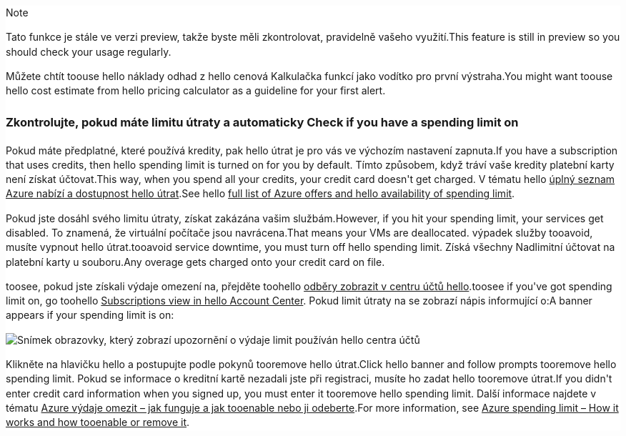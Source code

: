 > [!NOTE]
> <span data-ttu-id="adccd-135">Tato funkce je stále ve verzi preview, takže byste měli zkontrolovat, pravidelně vašeho využití.</span><span class="sxs-lookup"><span data-stu-id="adccd-135">This feature is still in preview so you should check your usage regularly.</span></span>

<span data-ttu-id="adccd-136">Můžete chtít toouse hello náklady odhad z hello cenová Kalkulačka funkcí jako vodítko pro první výstraha.</span><span class="sxs-lookup"><span data-stu-id="adccd-136">You might want toouse hello cost estimate from hello pricing calculator as a guideline for your first alert.</span></span>

### <span data-ttu-id="adccd-137"><a name="spending-limit"></a>Zkontrolujte, pokud máte limitu útraty a automaticky</span><span class="sxs-lookup"><span data-stu-id="adccd-137"><a name="spending-limit"></a> Check if you have a spending limit on</span></span>

<span data-ttu-id="adccd-138">Pokud máte předplatné, které používá kredity, pak hello útrat je pro vás ve výchozím nastavení zapnuta.</span><span class="sxs-lookup"><span data-stu-id="adccd-138">If you have a subscription that uses credits, then hello spending limit is turned on for you by default.</span></span> <span data-ttu-id="adccd-139">Tímto způsobem, když tráví vaše kredity platební karty není získat účtovat.</span><span class="sxs-lookup"><span data-stu-id="adccd-139">This way, when you spend all your credits, your credit card doesn't get charged.</span></span> <span data-ttu-id="adccd-140">V tématu hello [úplný seznam Azure nabízí a dostupnost hello útrat](https://azure.microsoft.com/support/legal/offer-details/).</span><span class="sxs-lookup"><span data-stu-id="adccd-140">See hello [full list of Azure offers and hello availability of spending limit](https://azure.microsoft.com/support/legal/offer-details/).</span></span>

<span data-ttu-id="adccd-141">Pokud jste dosáhl svého limitu útraty, získat zakázána vašim službám.</span><span class="sxs-lookup"><span data-stu-id="adccd-141">However, if you hit your spending limit, your services get disabled.</span></span> <span data-ttu-id="adccd-142">To znamená, že virtuální počítače jsou navrácena.</span><span class="sxs-lookup"><span data-stu-id="adccd-142">That means your VMs are deallocated.</span></span> <span data-ttu-id="adccd-143">výpadek služby tooavoid, musíte vypnout hello útrat.</span><span class="sxs-lookup"><span data-stu-id="adccd-143">tooavoid service downtime, you must turn off hello spending limit.</span></span> <span data-ttu-id="adccd-144">Získá všechny Nadlimitní účtovat na platební karty u souboru.</span><span class="sxs-lookup"><span data-stu-id="adccd-144">Any overage gets charged onto your credit card on file.</span></span> 

<span data-ttu-id="adccd-145">toosee, pokud jste získali výdaje omezení na, přejděte toohello [odběry zobrazit v centru účtů hello](https://account.windowsazure.com/Subscriptions).</span><span class="sxs-lookup"><span data-stu-id="adccd-145">toosee if you've got spending limit on, go toohello [Subscriptions view in hello Account Center](https://account.windowsazure.com/Subscriptions).</span></span> <span data-ttu-id="adccd-146">Pokud limit útraty na se zobrazí nápis informující o:</span><span class="sxs-lookup"><span data-stu-id="adccd-146">A banner appears if your spending limit is on:</span></span>

![Snímek obrazovky, který zobrazí upozornění o výdaje limit používán hello centra účtů](./media/billing-getting-started/spending-limit-banner.PNG)

<span data-ttu-id="adccd-148">Klikněte na hlavičku hello a postupujte podle pokynů tooremove hello útrat.</span><span class="sxs-lookup"><span data-stu-id="adccd-148">Click hello banner and follow prompts tooremove hello spending limit.</span></span> <span data-ttu-id="adccd-149">Pokud se informace o kreditní kartě nezadali jste při registraci, musíte ho zadat hello tooremove útrat.</span><span class="sxs-lookup"><span data-stu-id="adccd-149">If you didn't enter credit card information when you signed up, you must enter it tooremove hello spending limit.</span></span> <span data-ttu-id="adccd-150">Další informace najdete v tématu [Azure výdaje omezit – jak funguje a jak tooenable nebo ji odeberte](https://azure.microsoft.com/pricing/spending-limits/).</span><span class="sxs-lookup"><span data-stu-id="adccd-150">For more information, see [Azure spending limit – How it works and how tooenable or remove it](https://azure.microsoft.com/pricing/spending-limits/).</span></span>
